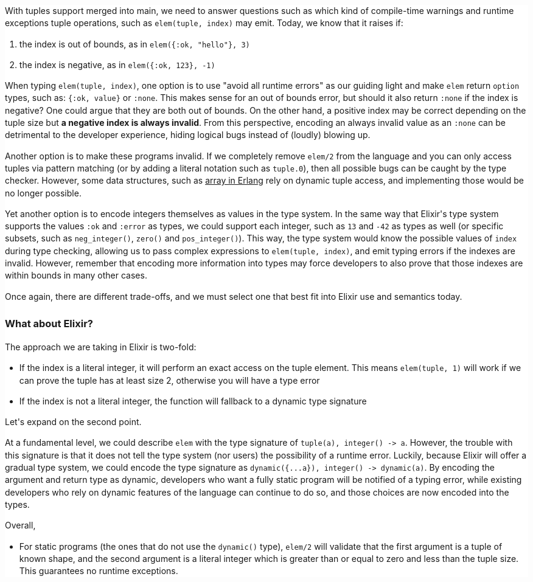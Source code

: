 With tuples support merged into main, we need to answer questions such as which kind of compile-time warnings and runtime exceptions tuple operations, such as `elem(tuple, index)` may emit. Today, we know that it raises if:

1. the index is out of bounds, as in `elem({:ok, "hello"}, 3)`

2. the index is negative, as in `elem({:ok, 123}, -1)`

When typing `elem(tuple, index)`, one option is to use "avoid all runtime errors" as our guiding light and make `elem` return `option` types, such as: `{:ok, value}` or `:none`. This makes sense for an out of bounds error, but should it also return `:none` if the index is negative? One could argue that they are both out of bounds. On the other hand, a positive index may be correct depending on the tuple size but **a negative index is always invalid**. From this perspective, encoding an always invalid value as an `:none` can be detrimental to the developer experience, hiding logical bugs instead of (loudly) blowing up.

Another option is to make these programs invalid. If we completely remove `elem/2` from the language and you can only access tuples via pattern matching (or by adding a literal notation such as `tuple.0`), then all possible bugs can be caught by the type checker. However, some data structures, such as [array in Erlang](https://www.erlang.org/doc/apps/stdlib/array.html) rely on dynamic tuple access, and implementing those would be no longer possible.

Yet another option is to encode integers themselves as values in the type system. In the same way that Elixir's type system supports the values `:ok` and `:error` as types, we could support each integer, such as `13` and  `-42` as types as well (or specific subsets, such as `neg_integer()`, `zero()` and `pos_integer()`). This way, the type system would know the possible values of `index` during type checking, allowing us to pass complex expressions to `elem(tuple, index)`, and emit typing errors if the indexes are invalid. However, remember that encoding more information into types may force developers to also prove that those indexes are within bounds in many other cases.

Once again, there are different trade-offs, and we must select one that best fit into Elixir use and semantics today.

### What about Elixir?

The approach we are taking in Elixir is two-fold:

* If the index is a literal integer, it will perform an exact access on the tuple element. This means `elem(tuple, 1)` will work if we can prove the tuple has at least size 2, otherwise you will have a type error

* If the index is not a literal integer, the function will fallback to a dynamic type signature

Let's expand on the second point.

At a fundamental level, we could describe `elem` with the type signature of `tuple(a), integer() -> a`. However, the trouble with this signature is that it does not tell the type system (nor users) the possibility of a runtime error. Luckily, because Elixir will offer a gradual type system, we could encode the type signature as `dynamic({...a}), integer() -> dynamic(a)`. By encoding the argument and return type as dynamic, developers who want a fully static program will be notified of a typing error, while existing developers who rely on dynamic features of the language can continue to do so, and those choices are now encoded into the types.

Overall,

* For static programs (the ones that do not use the `dynamic()` type), `elem/2` will validate that the first argument is a tuple of known shape, and the second argument is a literal integer which is greater than or equal to zero and less than the tuple size. This guarantees no runtime exceptions.
